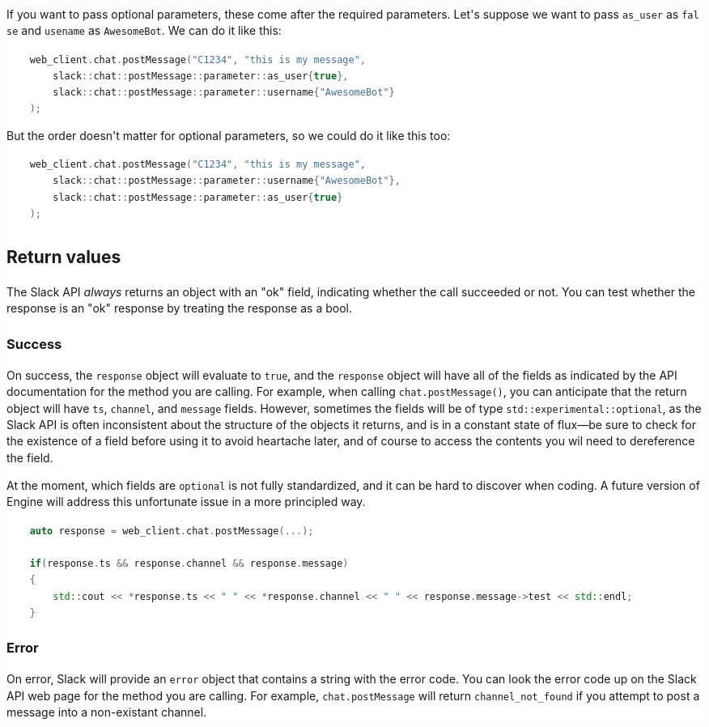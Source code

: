 If you want to pass optional parameters, these come after the required parameters. Let's suppose we want to pass `as_user` as `false` and `usename` as `AwesomeBot`. We can do it like this:

```cpp
    web_client.chat.postMessage("C1234", "this is my message",
        slack::chat::postMessage::parameter::as_user{true},
        slack::chat::postMessage::parameter::username{"AwesomeBot"}
    );
```

But the order doesn't matter for optional parameters, so we could do it like this too:

```cpp
    web_client.chat.postMessage("C1234", "this is my message",
        slack::chat::postMessage::parameter::username{"AwesomeBot"},
        slack::chat::postMessage::parameter::as_user{true}
    );
```


## Return values

The Slack API _always_ returns an object with an "ok" field, indicating whether the call succeeded or not. You can test whether the response is an "ok" response by treating the response as a bool.

### Success

On success, the `response` object will evaluate to `true`, and the `response` object will have all of the fields as indicated by the API documentation for the method you are calling. For example, when calling `chat.postMessage()`, you can anticipate that the return object will have `ts`, `channel`, and `message` fields. However, sometimes the fields will be of type `std::experimental::optional`, as the Slack API is often inconsistent about the structure of the objects it returns, and is in a constant state of flux—be sure to check for the existence of a field before using it to avoid heartache later, and of course to access the contents you wil need to dereference the field.

At the moment, which fields are `optional` is not fully standardized, and it can be hard to discover when coding. A future version of Engine will address this unfortunate issue in a more principled way.

```cpp
    auto response = web_client.chat.postMessage(...);
    
    if(response.ts && response.channel && response.message)
    {
        std::cout << *response.ts << " " << *response.channel << " " << response.message->test << std::endl;
    }
```

### Error

On error, Slack will provide an `error` object that contains a string with the error code. You can look the error code up on the Slack API web page for the method you are calling. For example, `chat.postMessage` will return `channel_not_found` if you attempt to post a message into a non-existant channel.
